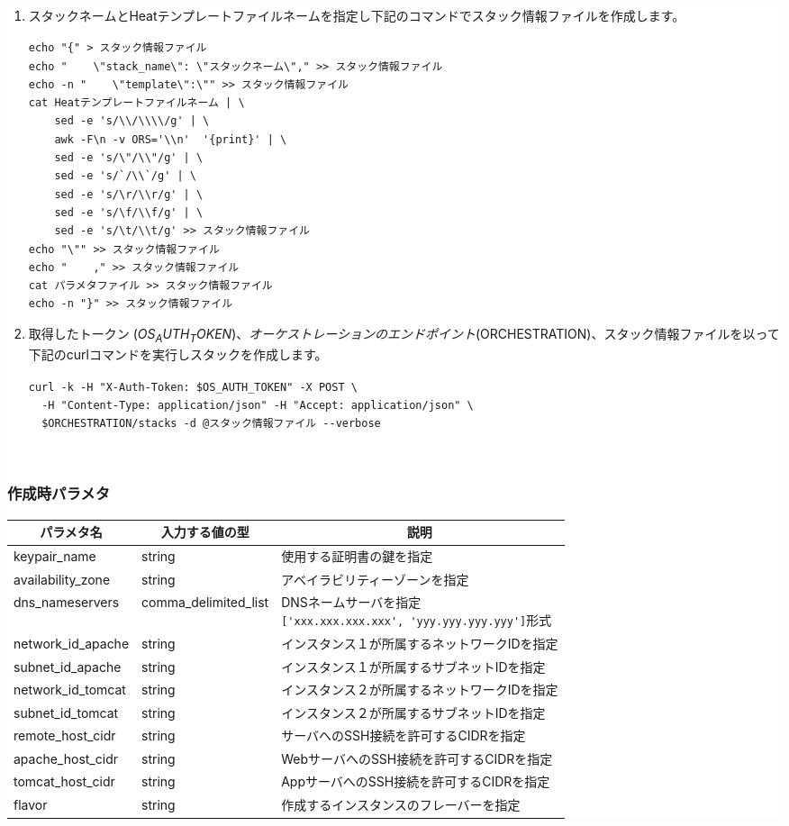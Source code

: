 1. スタックネームとHeatテンプレートファイルネームを指定し下記のコマンドでスタック情報ファイルを作成します。
    ```
    echo "{" > スタック情報ファイル
    echo "    \"stack_name\": \"スタックネーム\"," >> スタック情報ファイル
    echo -n "    \"template\":\"" >> スタック情報ファイル
    cat Heatテンプレートファイルネーム | \
        sed -e 's/\\/\\\\/g' | \
        awk -F\n -v ORS='\\n'  '{print}' | \
        sed -e 's/\"/\\"/g' | \
        sed -e 's/`/\\`/g' | \
        sed -e 's/\r/\\r/g' | \
        sed -e 's/\f/\\f/g' | \
        sed -e 's/\t/\\t/g' >> スタック情報ファイル
    echo "\"" >> スタック情報ファイル
    echo "    ," >> スタック情報ファイル
    cat パラメタファイル >> スタック情報ファイル
    echo -n "}" >> スタック情報ファイル
    ```

1. 取得したトークン ($OS_AUTH_TOKEN)、オーケストレーションのエンドポイント ($ORCHESTRATION)、スタック情報ファイルを以って下記のcurlコマンドを実行しスタックを作成します。
    ```
    curl -k -H "X-Auth-Token: $OS_AUTH_TOKEN" -X POST \
      -H "Content-Type: application/json" -H "Accept: application/json" \
      $ORCHESTRATION/stacks -d @スタック情報ファイル --verbose
    ```

<br>

### 作成時パラメタ

|パラメタ名|入力する値の型|説明|
|---|---|---|
|keypair_name|string|使用する証明書の鍵を指定|
|availability_zone|string|アベイラビリティーゾーンを指定|
|dns_nameservers|comma_delimited_list|DNSネームサーバを指定<br>`['xxx.xxx.xxx.xxx', 'yyy.yyy.yyy.yyy']`形式|
|network_id_apache|string|インスタンス１が所属するネットワークIDを指定|
|subnet_id_apache|string |インスタンス１が所属するサブネットIDを指定|
|network_id_tomcat|string|インスタンス２が所属するネットワークIDを指定|
|subnet_id_tomcat|string |インスタンス２が所属するサブネットIDを指定|
|remote_host_cidr|string|サーバへのSSH接続を許可するCIDRを指定|
|apache_host_cidr|string|WebサーバへのSSH接続を許可するCIDRを指定|
|tomcat_host_cidr|string|AppサーバへのSSH接続を許可するCIDRを指定|
|flavor|string|作成するインスタンスのフレーバーを指定|
